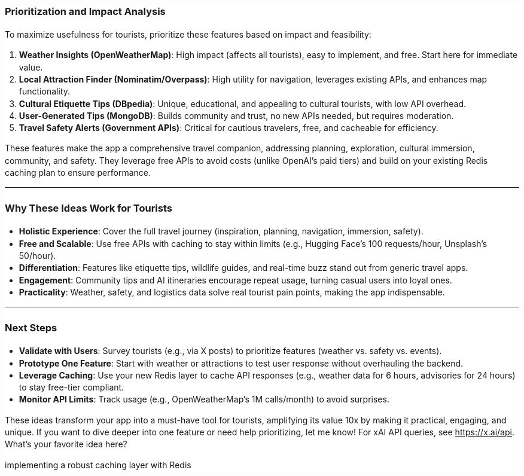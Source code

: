 
### Prioritization and Impact Analysis
To maximize usefulness for tourists, prioritize these features based on impact and feasibility:
1. **Weather Insights (OpenWeatherMap)**: High impact (affects all tourists), easy to implement, and free. Start here for immediate value.
2. **Local Attraction Finder (Nominatim/Overpass)**: High utility for navigation, leverages existing APIs, and enhances map functionality.
3. **Cultural Etiquette Tips (DBpedia)**: Unique, educational, and appealing to cultural tourists, with low API overhead.
4. **User-Generated Tips (MongoDB)**: Builds community and trust, no new APIs needed, but requires moderation.
5. **Travel Safety Alerts (Government APIs)**: Critical for cautious travelers, free, and cacheable for efficiency.

These features make the app a comprehensive travel companion, addressing planning, exploration, cultural immersion, community, and safety. They leverage free APIs to avoid costs (unlike OpenAI’s paid tiers) and build on your existing Redis caching plan to ensure performance.

---

### Why These Ideas Work for Tourists
- **Holistic Experience**: Cover the full travel journey (inspiration, planning, navigation, immersion, safety).
- **Free and Scalable**: Use free APIs with caching to stay within limits (e.g., Hugging Face’s 100 requests/hour, Unsplash’s 50/hour).
- **Differentiation**: Features like etiquette tips, wildlife guides, and real-time buzz stand out from generic travel apps.
- **Engagement**: Community tips and AI itineraries encourage repeat usage, turning casual users into loyal ones.
- **Practicality**: Weather, safety, and logistics data solve real tourist pain points, making the app indispensable.

---

### Next Steps
- **Validate with Users**: Survey tourists (e.g., via X posts) to prioritize features (weather vs. safety vs. events).
- **Prototype One Feature**: Start with weather or attractions to test user response without overhauling the backend.
- **Leverage Caching**: Use your new Redis layer to cache API responses (e.g., weather data for 6 hours, advisories for 24 hours) to stay free-tier compliant.
- **Monitor API Limits**: Track usage (e.g., OpenWeatherMap’s 1M calls/month) to avoid surprises.

These ideas transform your app into a must-have tool for tourists, amplifying its value 10x by making it practical, engaging, and unique. If you want to dive deeper into one feature or need help prioritizing, let me know! For xAI API queries, see https://x.ai/api. What’s your favorite idea here?





implementing a robust caching layer with Redis